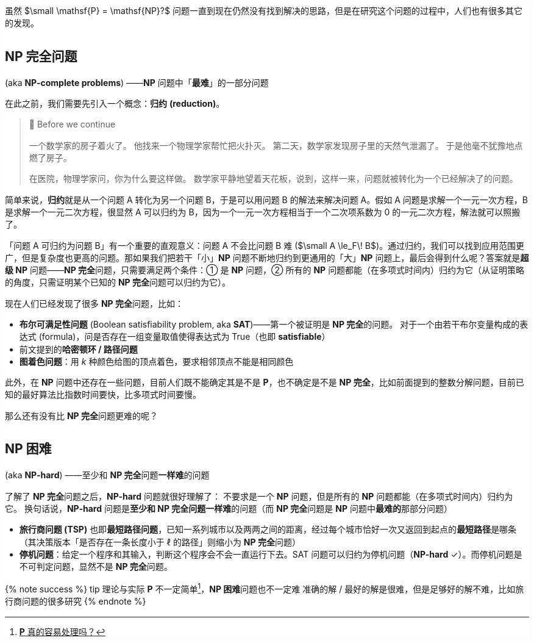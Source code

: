 
虽然 $\small \mathsf{P} = \mathsf{NP}?$ 问题一直到现在仍然没有找到解决的思路，但是在研究这个问题的过程中，人们也有很多其它的发现。

## NP 完全问题

(aka **NP-complete problems**)
<span class="cn-font" lang="zh-CN">——</span>**NP** 问题中「**最难**」的一部分问题

在此之前，我们需要先引入一个概念：**归约** **(reduction)**。

> 🌰 Before we continue
> 
> 一个数学家的房子着火了。
> 他找来一个物理学家帮忙把火扑灭。
> 第二天，数学家发现房子里的天然气泄漏了。
> 于是他毫不犹豫地点燃了房子。
> 
> 在医院，物理学家问，你为什么要这样做。
> 数学家平静地望着天花板，说到，这样一来，问题就被转化为一个已经解决了的问题。

简单来说，**归约**就是从一个问题 A 转化为另一个问题 B，于是可以用问题 B 的解法来解决问题 A。假如 A 问题是求解一个一元一次方程，B 是求解一个一元二次方程，很显然 A 可以归约为 B，因为一个一元一次方程相当于一个二次项系数为 0 的一元二次方程，解法就可以照搬了。

「问题 A 可归约为问题 B」有一个重要的直观意义：问题 A 不会比问题 B 难 ($\small A \le_F\! B$)。通过归约，我们可以找到应用范围更广，但是复杂度也更高的问题。那如果我们把若干「小」**NP** 问题不断地归约到更通用的「大」**NP** 问题上，最后会得到什么呢？答案就是**超级 NP** 问题<span class="cn-font" lang="zh-CN">——</span>**NP 完全**问题，只需要满足两个条件：① 是 **NP** 问题，② 所有的 **NP** 问题都能（在多项式时间内）归约为它（从证明策略的角度，只需证明某个已知的 **NP 完全**问题可以归约为它）。

现在人们已经发现了很多 **NP 完全**问题，比如：

- **布尔可满足性问题** (Boolean satisfiability problem, aka **SAT**)<span class="cn-font" lang="zh-CN">——</span>第一个被证明是 **NP 完全**的问题。
  对于一个由若干布尔变量构成的表达式 (formula)，问是否存在一组变量取值使得表达式为 True（也即 **satisfiable**）
- 前文提到的**哈密顿环 / 路径问题**
- **图着色问题**：用 $k$ 种颜色给图的顶点着色，要求相邻顶点不能是相同颜色

此外，在 **NP** 问题中还存在一些问题，目前人们既不能确定其是不是 **P**，也不确定是不是 **NP 完全**，比如前面提到的整数分解问题，目前已知的最好算法比指数时间要快，比多项式时间要慢。

那么还有没有比 **NP 完全**问题更难的呢？

## NP 困难

(aka **NP-hard**)
<span class="cn-font" lang="zh-CN">——</span>至少和 **NP 完全**问题**一样难**的问题

了解了 **NP 完全**问题之后，**NP-hard** 问题就很好理解了：
不要求是一个 **NP** 问题，但是所有的 **NP** 问题都能（在多项式时间内）归约为它。
换句话说，**NP-hard** 问题是**至少和 NP 完全问题一样难**的问题（而 **NP 完全**问题是 **NP** 问题中**最难的**那部分问题）

- **旅行商问题 (TSP)**
  也即**最短路径问题**，已知一系列城市以及两两之间的距离，经过每个城市恰好一次又返回到起点的**最短路径**是哪条（其决策版本「是否存在一条长度小于 $\ell$ 的路径」则缩小为 **NP 完全**问题）
- **停机问题**：给定一个程序和其输入，判断这个程序会不会一直运行下去。SAT 问题可以归约为停机问题（**NP-hard** ✓）。而停机问题是不可判定问题，显然不是 **NP 完全**问题。

{% note success %}
tip 理论与实际
**P** 不一定简单[^2]，**NP 困难**问题也不一定难
准确的解 / 最好的解是很难，但是足够好的解不难，比如旅行商问题的很多研究
{% endnote %}


[^1]: 严格来说是**判定性问题 / 决策问题**（输出为 yes 或 no）或**最优化问题**，几乎所有最优化问题都有对应的**简单一点的**判定性问题，比如「求最小路径」与「是否存在小于 $\small \ell$ 的路径」。此外还有函数式问题 (function problem)，允许其它形式的输出，比如「求两数之和」，这些相应的问题称为 **FP** 和 **FNP**。
[^2]: [**P** 真的容易处理吗？](https://zh.wikipedia.org/wiki/P/NP%E9%97%AE%E9%A2%98#P.E7.9C.9F.E7.9A.84.E5.AE.B9.E6.98.93.E5.A4.84.E7.90.86.E5.90.97.EF.BC.9F)